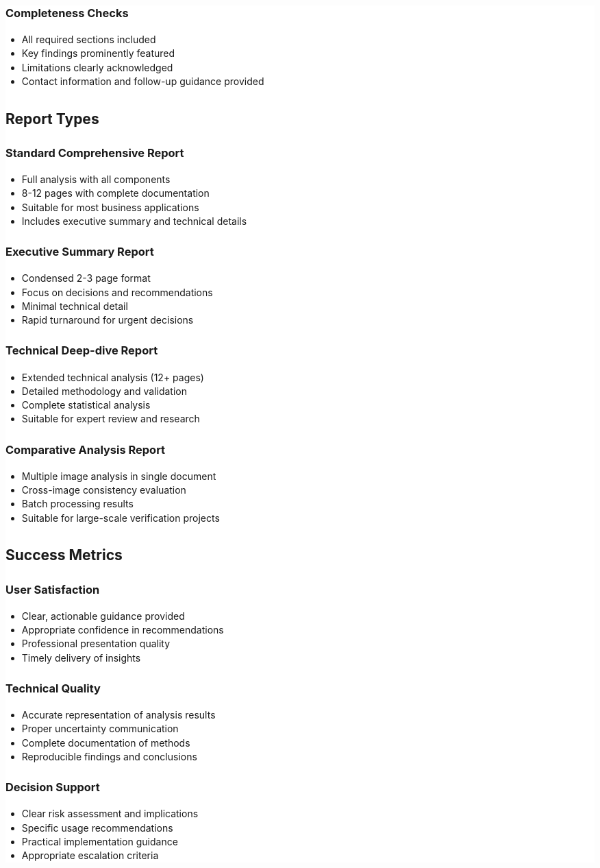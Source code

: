 ### Completeness Checks
- All required sections included
- Key findings prominently featured
- Limitations clearly acknowledged
- Contact information and follow-up guidance provided

## Report Types

### Standard Comprehensive Report
- Full analysis with all components
- 8-12 pages with complete documentation
- Suitable for most business applications
- Includes executive summary and technical details

### Executive Summary Report
- Condensed 2-3 page format
- Focus on decisions and recommendations
- Minimal technical detail
- Rapid turnaround for urgent decisions

### Technical Deep-dive Report
- Extended technical analysis (12+ pages)
- Detailed methodology and validation
- Complete statistical analysis
- Suitable for expert review and research

### Comparative Analysis Report
- Multiple image analysis in single document
- Cross-image consistency evaluation
- Batch processing results
- Suitable for large-scale verification projects

## Success Metrics

### User Satisfaction
- Clear, actionable guidance provided
- Appropriate confidence in recommendations
- Professional presentation quality
- Timely delivery of insights

### Technical Quality
- Accurate representation of analysis results
- Proper uncertainty communication
- Complete documentation of methods
- Reproducible findings and conclusions

### Decision Support
- Clear risk assessment and implications
- Specific usage recommendations
- Practical implementation guidance
- Appropriate escalation criteria

